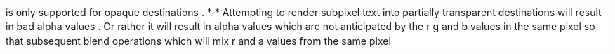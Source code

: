 is
only
supported
for
opaque
destinations
.
*
*
Attempting
to
render
subpixel
text
into
partially
transparent
destinations
will
result
in
bad
alpha
values
.
Or
rather
it
will
result
in
alpha
values
which
are
not
anticipated
by
the
r
g
and
b
values
in
the
same
pixel
so
that
subsequent
blend
operations
which
will
mix
r
and
a
values
from
the
same
pixel